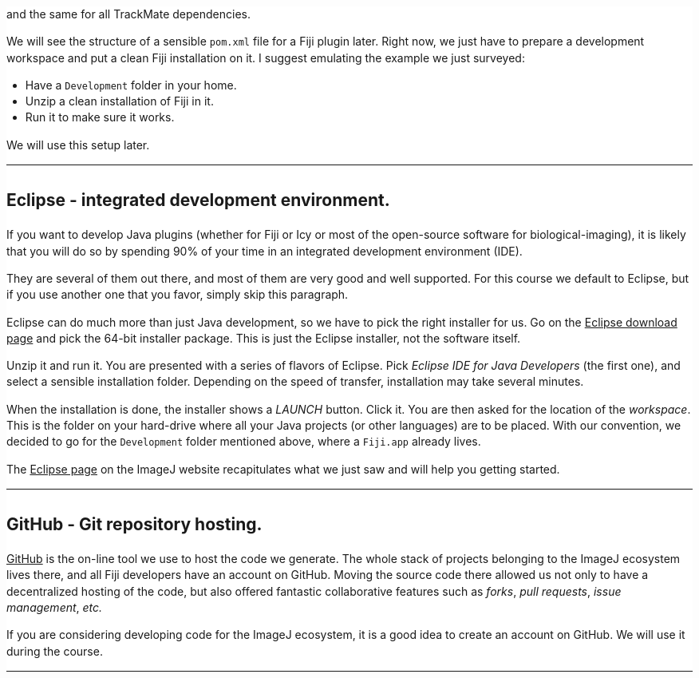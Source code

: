 and the same for all TrackMate dependencies. 

We will see the structure of a sensible `pom.xml` file for a Fiji plugin later. Right now, we just have to prepare a development workspace and put a clean Fiji installation on it. I suggest emulating the example we just surveyed: 

- Have a `Development` folder in your home. 
- Unzip a clean installation of Fiji in it. 
- Run it to make sure it works.

We will use this setup later.

----------


## Eclipse - integrated development environment.

If you want to develop Java plugins (whether for Fiji or Icy or most of the open-source software for biological-imaging), it is likely that you will do so by spending 90% of your time in an integrated development environment (IDE). 

They are several of them out there, and most of them are very good and well supported. For this course we default to Eclipse, but if you use another one that you favor, simply skip this paragraph. 

Eclipse can do much more than just Java development, so we have to pick the right installer for us. Go on the [Eclipse download page](https://www.eclipse.org/downloads/) and pick the 64-bit installer package. This is just the Eclipse installer, not the software itself. 

Unzip it and run it. You are presented with a series of flavors of Eclipse. Pick *Eclipse IDE for Java Developers* (the first one), and select a sensible installation folder. Depending on the speed of transfer, installation may take several minutes.

When the installation is done, the installer shows a *LAUNCH* button. Click it. You are then asked for the location of the *workspace*. This is the folder on your hard-drive where all your Java projects (or other languages) are to be placed. With our convention, we decided to go for the `Development` folder mentioned above, where a `Fiji.app` already lives.

The [Eclipse page](http://imagej.net/Developing_ImageJ_in_Eclipse) on the ImageJ website recapitulates what we just saw and will help you getting started.


----------


## GitHub - Git repository hosting.

[GitHub](https://github.com/) is the on-line tool we use to host the code we generate. The whole stack of projects belonging to the ImageJ ecosystem lives there, and all Fiji developers have an account on GitHub.  Moving the source code there allowed us not only to have a decentralized hosting of the code, but also offered fantastic collaborative features such as _forks_, _pull requests_, _issue management_, _etc._

If you are considering developing code for the ImageJ ecosystem, it is a good idea to create an account on GitHub. We will use it during the course.

--------
